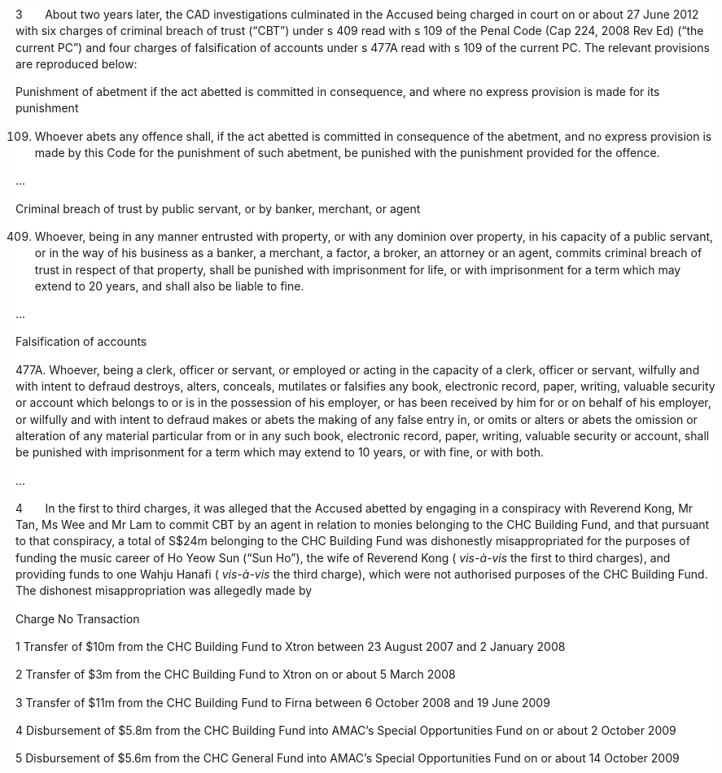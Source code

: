3       About two years later, the CAD investigations culminated in the Accused being charged in court on or about 27 June 2012 with six charges of criminal breach of trust (“CBT”) under s 409 read with s 109 of the Penal Code (Cap 224, 2008 Rev Ed) (“the current PC”) and four charges of falsification of accounts under s 477A read with s 109 of the current PC. The relevant provisions are reproduced below: 

 Punishment of abetment if the act abetted is committed in consequence, and where no express provision is made for its punishment 

 109. Whoever abets any offence shall, if the act abetted is committed in consequence of the abetment, and no express provision is made by this Code for the punishment of such abetment, be punished with the punishment provided for the offence. 

 ... 

 Criminal breach of trust by public servant, or by banker, merchant, or agent 

 409. Whoever, being in any manner entrusted with property, or with any dominion over property, in his capacity of a public servant, or in the way of his business as a banker, a merchant, a factor, a broker, an attorney or an agent, commits criminal breach of trust in respect of that property, shall be punished with imprisonment for life, or with imprisonment for a term which may extend to 20 years, and shall also be liable to fine. 

 ... 

 Falsification of accounts 

 477A. Whoever, being a clerk, officer or servant, or employed or acting in the capacity of a clerk, officer or servant, wilfully and with intent to defraud destroys, alters, conceals, mutilates or falsifies any book, electronic record, paper, writing, valuable security or account which belongs to or is in the possession of his employer, or has been received by him for or on behalf of his employer, or wilfully and with intent to defraud makes or abets the making of any false entry in, or omits or alters or abets the omission or alteration of any material particular from or in any such book, electronic record, paper, writing, valuable security or account, shall be punished with imprisonment for a term which may extend to 10 years, or with fine, or with both. 

 ... 

4       In the first to third charges, it was alleged that the Accused abetted by engaging in a conspiracy with Reverend Kong, Mr Tan, Ms Wee and Mr Lam to commit CBT by an agent in relation to monies belonging to the CHC Building Fund, and that pursuant to that conspiracy, a total of S$24m belonging to the CHC Building Fund was dishonestly misappropriated for the purposes of funding the music career of Ho Yeow Sun (“Sun Ho”), the wife of Reverend Kong ( _vis-à-vis_ the first to third charges), and providing funds to one Wahju Hanafi ( _vis-à-vis_ the third charge), which were not authorised purposes of the CHC Building Fund. The dishonest misappropriation was allegedly made by 


 Charge No Transaction 

 1 Transfer of $10m from the CHC Building Fund to Xtron between 23 August 2007 and 2 January 2008 

 2 Transfer of $3m from the CHC Building Fund to Xtron on or about 5 March 2008 

 3 Transfer of $11m from the CHC Building Fund to Firna between 6 October 2008 and 19 June 2009 

 4 Disbursement of $5.8m from the CHC Building Fund into AMAC’s Special Opportunities Fund on or about 2 October 2009 

 5 Disbursement of $5.6m from the CHC General Fund into AMAC’s Special Opportunities Fund on or about 14 October 2009 
